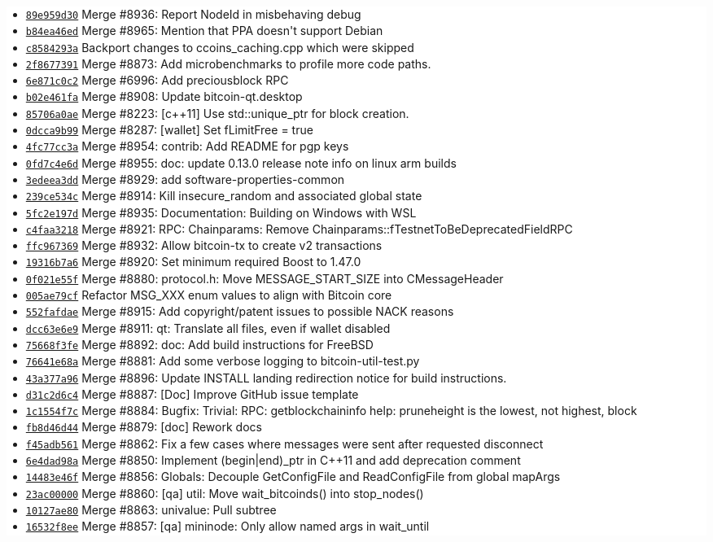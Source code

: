 - [`89e959d30`](https://github.com/The-Yerbas-Endeavor/yerbas/commit/89e959d30) Merge #8936: Report NodeId in misbehaving debug
- [`b84ea46ed`](https://github.com/The-Yerbas-Endeavor/yerbas/commit/b84ea46ed) Merge #8965: Mention that PPA doesn't support Debian
- [`c8584293a`](https://github.com/The-Yerbas-Endeavor/yerbas/commit/c8584293a) Backport changes to ccoins_caching.cpp which were skipped
- [`2f8677391`](https://github.com/The-Yerbas-Endeavor/yerbas/commit/2f8677391) Merge #8873: Add microbenchmarks to profile more code paths.
- [`6e871c0c2`](https://github.com/The-Yerbas-Endeavor/yerbas/commit/6e871c0c2) Merge #6996: Add preciousblock RPC
- [`b02e461fa`](https://github.com/The-Yerbas-Endeavor/yerbas/commit/b02e461fa) Merge #8908: Update bitcoin-qt.desktop
- [`85706a0ae`](https://github.com/The-Yerbas-Endeavor/yerbas/commit/85706a0ae) Merge #8223: [c++11] Use std::unique_ptr for block creation.
- [`0dcca9b99`](https://github.com/The-Yerbas-Endeavor/yerbas/commit/0dcca9b99) Merge #8287: [wallet] Set fLimitFree = true
- [`4fc77cc3a`](https://github.com/The-Yerbas-Endeavor/yerbas/commit/4fc77cc3a) Merge #8954: contrib: Add README for pgp keys
- [`0fd7c4e6d`](https://github.com/The-Yerbas-Endeavor/yerbas/commit/0fd7c4e6d) Merge #8955: doc: update 0.13.0 release note info on linux arm builds
- [`3edeea3dd`](https://github.com/The-Yerbas-Endeavor/yerbas/commit/3edeea3dd) Merge #8929: add software-properties-common
- [`239ce534c`](https://github.com/The-Yerbas-Endeavor/yerbas/commit/239ce534c) Merge #8914: Kill insecure_random and associated global state
- [`5fc2e197d`](https://github.com/The-Yerbas-Endeavor/yerbas/commit/5fc2e197d) Merge #8935: Documentation: Building on Windows with WSL
- [`c4faa3218`](https://github.com/The-Yerbas-Endeavor/yerbas/commit/c4faa3218) Merge #8921: RPC: Chainparams: Remove Chainparams::fTestnetToBeDeprecatedFieldRPC
- [`ffc967369`](https://github.com/The-Yerbas-Endeavor/yerbas/commit/ffc967369) Merge #8932: Allow bitcoin-tx to create v2 transactions
- [`19316b7a6`](https://github.com/The-Yerbas-Endeavor/yerbas/commit/19316b7a6) Merge #8920: Set minimum required Boost to 1.47.0
- [`0f021e55f`](https://github.com/The-Yerbas-Endeavor/yerbas/commit/0f021e55f) Merge #8880: protocol.h: Move MESSAGE_START_SIZE into CMessageHeader
- [`005ae79cf`](https://github.com/The-Yerbas-Endeavor/yerbas/commit/005ae79cf) Refactor MSG_XXX enum values to align with Bitcoin core
- [`552fafdae`](https://github.com/The-Yerbas-Endeavor/yerbas/commit/552fafdae) Merge #8915: Add copyright/patent issues to possible NACK reasons
- [`dcc63e6e9`](https://github.com/The-Yerbas-Endeavor/yerbas/commit/dcc63e6e9) Merge #8911: qt: Translate all files, even if wallet disabled
- [`75668f3fe`](https://github.com/The-Yerbas-Endeavor/yerbas/commit/75668f3fe) Merge #8892: doc: Add build instructions for FreeBSD
- [`76641e68a`](https://github.com/The-Yerbas-Endeavor/yerbas/commit/76641e68a) Merge #8881: Add some verbose logging to bitcoin-util-test.py
- [`43a377a96`](https://github.com/The-Yerbas-Endeavor/yerbas/commit/43a377a96) Merge #8896: Update INSTALL landing redirection notice for build instructions.
- [`d31c2d6c4`](https://github.com/The-Yerbas-Endeavor/yerbas/commit/d31c2d6c4) Merge #8887: [Doc] Improve GitHub issue template
- [`1c1554f7c`](https://github.com/The-Yerbas-Endeavor/yerbas/commit/1c1554f7c) Merge #8884: Bugfix: Trivial: RPC: getblockchaininfo help: pruneheight is the lowest, not highest, block
- [`fb8d46d44`](https://github.com/The-Yerbas-Endeavor/yerbas/commit/fb8d46d44) Merge #8879: [doc] Rework docs
- [`f45adb561`](https://github.com/The-Yerbas-Endeavor/yerbas/commit/f45adb561) Merge #8862: Fix a few cases where messages were sent after requested disconnect
- [`6e4dad98a`](https://github.com/The-Yerbas-Endeavor/yerbas/commit/6e4dad98a) Merge #8850: Implement (begin|end)_ptr in C++11 and add deprecation comment
- [`14483e46f`](https://github.com/The-Yerbas-Endeavor/yerbas/commit/14483e46f) Merge #8856: Globals: Decouple GetConfigFile and ReadConfigFile from global mapArgs
- [`23ac00000`](https://github.com/The-Yerbas-Endeavor/yerbas/commit/23ac00000) Merge #8860: [qa] util: Move wait_bitcoinds() into stop_nodes()
- [`10127ae80`](https://github.com/The-Yerbas-Endeavor/yerbas/commit/10127ae80) Merge #8863: univalue: Pull subtree
- [`16532f8ee`](https://github.com/The-Yerbas-Endeavor/yerbas/commit/16532f8ee) Merge #8857: [qa] mininode: Only allow named args in wait_until